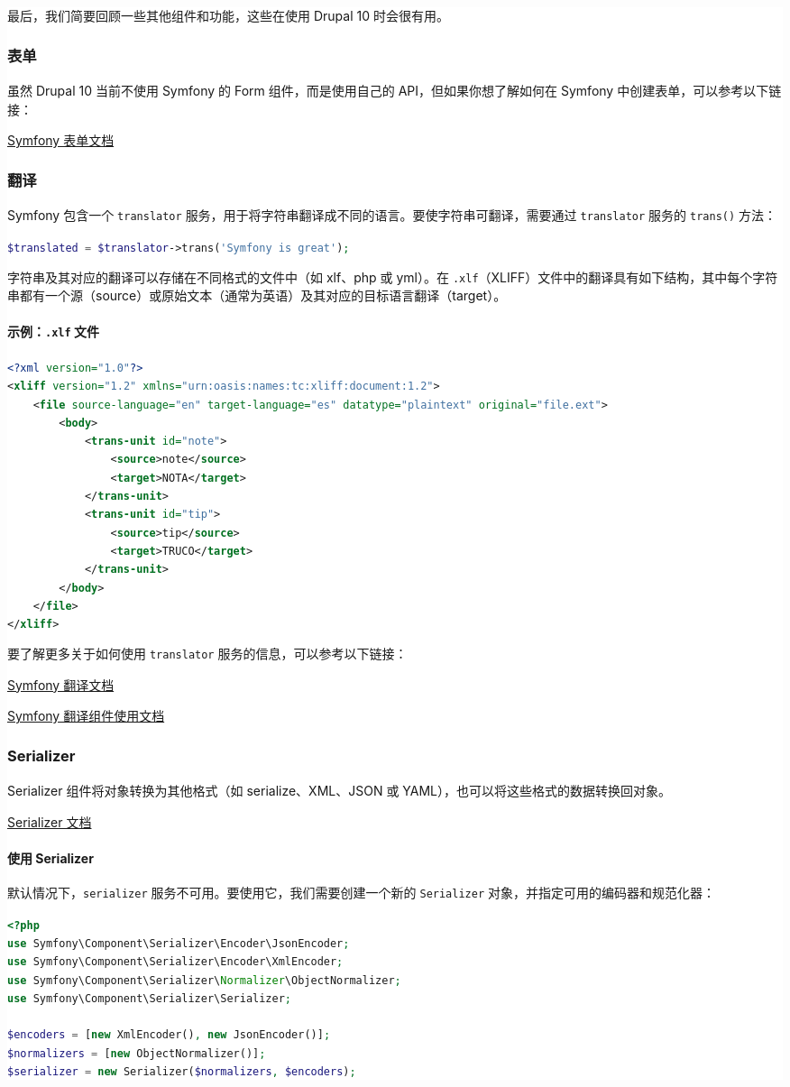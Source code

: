 最后，我们简要回顾一些其他组件和功能，这些在使用 Drupal 10 时会很有用。

### 表单

虽然 Drupal 10 当前不使用 Symfony 的 Form 组件，而是使用自己的 API，但如果你想了解如何在 Symfony 中创建表单，可以参考以下链接：

[Symfony 表单文档](http://symfony.com/doc/current/forms.html)

### 翻译

Symfony 包含一个 `translator` 服务，用于将字符串翻译成不同的语言。要使字符串可翻译，需要通过 `translator` 服务的 `trans()` 方法：

```php
$translated = $translator->trans('Symfony is great');
```

字符串及其对应的翻译可以存储在不同格式的文件中（如 xlf、php 或 yml）。在 `.xlf`（XLIFF）文件中的翻译具有如下结构，其中每个字符串都有一个源（source）或原始文本（通常为英语）及其对应的目标语言翻译（target）。

#### 示例：`.xlf` 文件

```xml
<?xml version="1.0"?>
<xliff version="1.2" xmlns="urn:oasis:names:tc:xliff:document:1.2">
    <file source-language="en" target-language="es" datatype="plaintext" original="file.ext">
        <body>
            <trans-unit id="note">
                <source>note</source>
                <target>NOTA</target>
            </trans-unit>
            <trans-unit id="tip">
                <source>tip</source>
                <target>TRUCO</target>
            </trans-unit>
        </body>
    </file>
</xliff>
```

要了解更多关于如何使用 `translator` 服务的信息，可以参考以下链接：

[Symfony 翻译文档](http://symfony.com/doc/current/translation.html)

[Symfony 翻译组件使用文档](http://symfony.com/doc/current/components/translation/usage.html)

### Serializer

Serializer 组件将对象转换为其他格式（如 serialize、XML、JSON 或 YAML），也可以将这些格式的数据转换回对象。

[Serializer 文档](https://symfony.com/doc/current/components/serializer.html)

#### 使用 Serializer

默认情况下，`serializer` 服务不可用。要使用它，我们需要创建一个新的 `Serializer` 对象，并指定可用的编码器和规范化器：

```php
<?php
use Symfony\Component\Serializer\Encoder\JsonEncoder;
use Symfony\Component\Serializer\Encoder\XmlEncoder;
use Symfony\Component\Serializer\Normalizer\ObjectNormalizer;
use Symfony\Component\Serializer\Serializer;

$encoders = [new XmlEncoder(), new JsonEncoder()];
$normalizers = [new ObjectNormalizer()];
$serializer = new Serializer($normalizers, $encoders);
```
